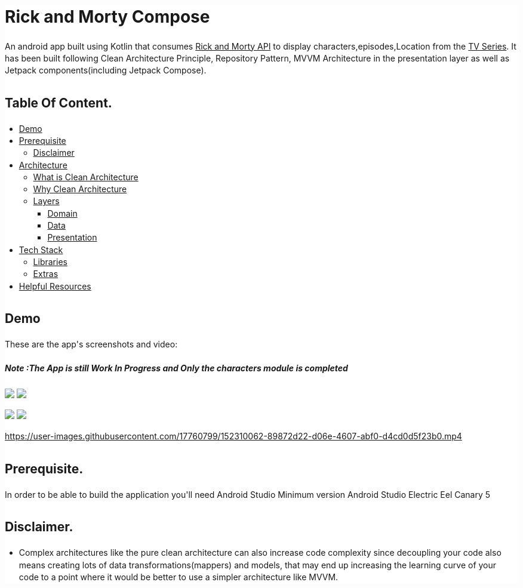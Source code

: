 # Rick and Morty Compose

An android app built using Kotlin that consumes [Rick and Morty API](https://rickandmortyapi.com) to display characters,episodes,Location from the [TV Series](https://www.imdb.com/title/tt2861424/). It has been built following Clean Architecture Principle, Repository Pattern, MVVM Architecture in the presentation layer as well as Jetpack components(including Jetpack Compose).



## Table Of Content.


- [Demo](#demo)
- [Prerequisite](#prerequisite)
    - [Disclaimer](##disclaimer)
- [Architecture](#architecture)
    - [What is Clean Architecture](##why-clean-architecture)
    - [Why Clean Architecture](##why-clean-architecture)
    - [Layers](##layers)
        - [Domain](###domain)
        - [Data](###data)
        - [Presentation](###presentation)
- [Tech Stack](#techstack)
    - [Libraries](##libraries)
    - [Extras](##extras)
- [Helpful Resources](#helpful-resources)



## Demo
These are the app's screenshots and video:

<h5> Note :The App is still Work In Progress and Only the characters module is completed</h5>


<img src="https://user-images.githubusercontent.com/17760799/152308718-035778e3-bac5-4124-b7dd-2b2a196cc3bd.jpg" width="250"/> <img src="https://user-images.githubusercontent.com/17760799/152308742-0ec27cbf-0831-43ae-b749-a0e13b523262.jpg" width="250"/> 

<img src="https://user-images.githubusercontent.com/17760799/152308756-b8d82a76-6ab4-43d2-8896-dafee9a5af9a.jpg" width="250"/> <img src="https://user-images.githubusercontent.com/17760799/152308751-784d19af-e272-4b3c-ad3c-6e87e4a0f49e.jpg" width="250"/> 





https://user-images.githubusercontent.com/17760799/152310062-89872d22-d06e-4607-abf0-d4cd0d5f23b0.mp4


## Prerequisite.

In order to be able to build the application you'll need Android Studio Minimum version Android Studio Electric Eel Canary 5


## Disclaimer.
- Complex architectures like the pure clean architecture can also increase code complexity since decoupling your code also means creating lots of data transformations(mappers) and models, that may end up increasing the learning curve of your code to a point where it would be better to use a simpler architecture like MVVM.
